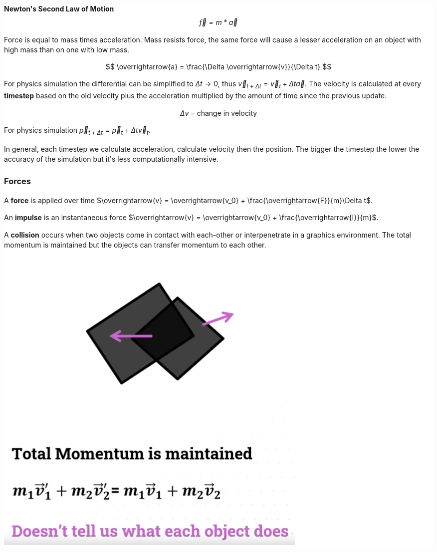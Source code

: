 **Newton's Second Law of Motion**
$$\overrightarrow{f} = m * \overrightarrow{a}$$

Force is equal to mass times acceleration. Mass resists force, the same force will cause a lesser acceleration on an object with high mass than on one with low mass. 

$$
\overrightarrow{a} = \frac{\Delta \overrightarrow{v}}{\Delta t}
$$

For physics simulation the differential can be simplified to $\Delta t \rightarrow 0$, thus $\overrightarrow{v}_{t+\Delta t} = \overrightarrow{v}_t + \Delta t \overrightarrow{a}$. The velocity is calculated at every **timestep** based on the old velocity plus the acceleration multiplied by the amount of time since the previous update.

$$\Delta v - \text{change in velocity}$$ 

For physics simulation $\overrightarrow{p}_{t+\Delta t} = \overrightarrow{p}_t + \Delta t \overrightarrow{v}_t$.

In general, each timestep we calculate acceleration, calculate velocity then the position. The bigger the timestep the lower the accuracy of the simulation but it's less computationally intensive.

### Forces

A **force** is applied over time $\overrightarrow{v} = \overrightarrow{v_0} + \frac{\overrightarrow{F}}{m}\Delta t$.

An **impulse** is an instantaneous force $\overrightarrow{v} = \overrightarrow{v_0} + \frac{\overrightarrow{I}}{m}$.

A **collision** occurs when two objects come in contact with each-other or interpenetrate in a graphics environment. The total momentum is maintained but the objects can transfer momentum to each other.

![total momentum](assets/total-momentum.png)
